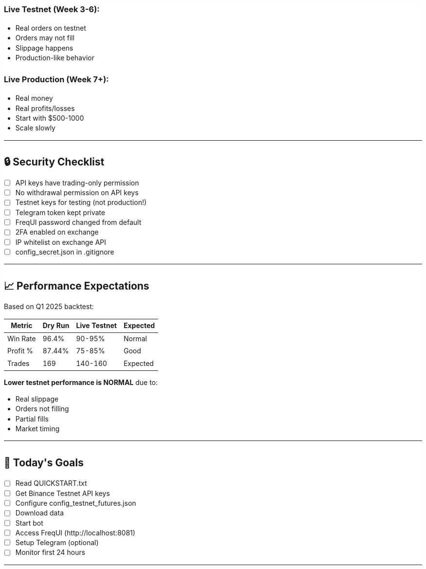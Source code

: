 ### Live Testnet (Week 3-6):
- Real orders on testnet
- Orders may not fill
- Slippage happens
- Production-like behavior

### Live Production (Week 7+):
- Real money
- Real profits/losses
- Start with $500-1000
- Scale slowly

---

## 🔒 Security Checklist

- [ ] API keys have trading-only permission
- [ ] No withdrawal permission on API keys
- [ ] Testnet keys for testing (not production!)
- [ ] Telegram token kept private
- [ ] FreqUI password changed from default
- [ ] 2FA enabled on exchange
- [ ] IP whitelist on exchange API
- [ ] config_secret.json in .gitignore

---

## 📈 Performance Expectations

Based on Q1 2025 backtest:

| Metric | Dry Run | Live Testnet | Expected |
|--------|---------|--------------|----------|
| Win Rate | 96.4% | 90-95% | Normal |
| Profit % | 87.44% | 75-85% | Good |
| Trades | 169 | 140-160 | Expected |

**Lower testnet performance is NORMAL** due to:
- Real slippage
- Orders not filling
- Partial fills
- Market timing

---

## 🎯 Today's Goals

- [ ] Read QUICKSTART.txt
- [ ] Get Binance Testnet API keys
- [ ] Configure config_testnet_futures.json
- [ ] Download data
- [ ] Start bot
- [ ] Access FreqUI (http://localhost:8081)
- [ ] Setup Telegram (optional)
- [ ] Monitor first 24 hours

---